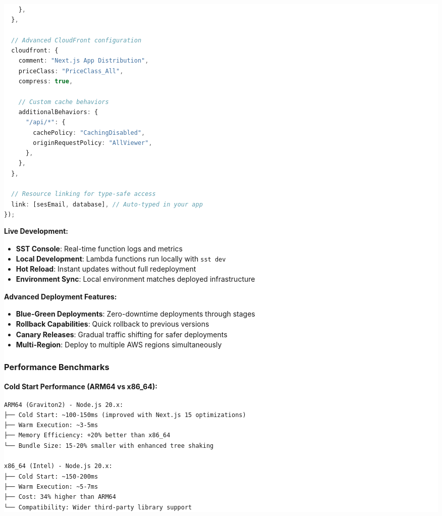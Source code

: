 ```typescript
    },
  },

  // Advanced CloudFront configuration
  cloudfront: {
    comment: "Next.js App Distribution",
    priceClass: "PriceClass_All",
    compress: true,

    // Custom cache behaviors
    additionalBehaviors: {
      "/api/*": {
        cachePolicy: "CachingDisabled",
        originRequestPolicy: "AllViewer",
      },
    },
  },

  // Resource linking for type-safe access
  link: [sesEmail, database], // Auto-typed in your app
});
```

**Live Development:**

- **SST Console**: Real-time function logs and metrics
- **Local Development**: Lambda functions run locally with `sst dev`
- **Hot Reload**: Instant updates without full redeployment
- **Environment Sync**: Local environment matches deployed infrastructure

**Advanced Deployment Features:**

- **Blue-Green Deployments**: Zero-downtime deployments through stages
- **Rollback Capabilities**: Quick rollback to previous versions
- **Canary Releases**: Gradual traffic shifting for safer deployments
- **Multi-Region**: Deploy to multiple AWS regions simultaneously

### Performance Benchmarks

**Cold Start Performance (ARM64 vs x86_64):**

```
ARM64 (Graviton2) - Node.js 20.x:
├── Cold Start: ~100-150ms (improved with Next.js 15 optimizations)
├── Warm Execution: ~3-5ms
├── Memory Efficiency: +20% better than x86_64
└── Bundle Size: 15-20% smaller with enhanced tree shaking

x86_64 (Intel) - Node.js 20.x:
├── Cold Start: ~150-200ms
├── Warm Execution: ~5-7ms
├── Cost: 34% higher than ARM64
└── Compatibility: Wider third-party library support
```
